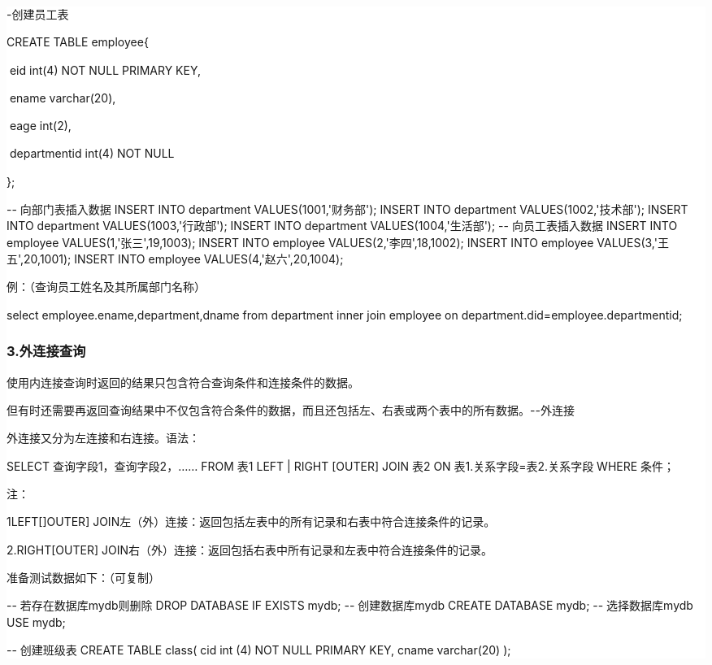
-创建员工表

CREATE TABLE employee{

​	eid int(4) NOT NULL PRIMARY KEY,

​	ename varchar(20),

​	eage int(2),

​	departmentid int(4) NOT NULL

};



-- 向部门表插入数据
INSERT INTO department VALUES(1001,'财务部');
INSERT INTO department VALUES(1002,'技术部');
INSERT INTO department VALUES(1003,'行政部');
INSERT INTO department VALUES(1004,'生活部');
-- 向员工表插入数据
INSERT INTO employee VALUES(1,'张三',19,1003);
INSERT INTO employee VALUES(2,'李四',18,1002);
INSERT INTO employee VALUES(3,'王五',20,1001);
INSERT INTO employee VALUES(4,'赵六',20,1004);

例：（查询员工姓名及其所属部门名称）

select employee.ename,department,dname from department inner join employee on department.did=employee.departmentid;

### 3.外连接查询

使用内连接查询时返回的结果只包含符合查询条件和连接条件的数据。

但有时还需要再返回查询结果中不仅包含符合条件的数据，而且还包括左、右表或两个表中的所有数据。--外连接

外连接又分为左连接和右连接。语法：

SELECT 查询字段1，查询字段2，…… FROM 表1 LEFT | RIGHT [OUTER] JOIN 表2 ON 表1.关系字段=表2.关系字段 WHERE 条件；

注：

1LEFT[]OUTER] JOIN左（外）连接：返回包括左表中的所有记录和右表中符合连接条件的记录。

2.RIGHT[OUTER] JOIN右（外）连接：返回包括右表中所有记录和左表中符合连接条件的记录。

准备测试数据如下：（可复制）

-- 若存在数据库mydb则删除
DROP DATABASE IF EXISTS mydb;
-- 创建数据库mydb
CREATE DATABASE mydb;
-- 选择数据库mydb
USE mydb;

-- 创建班级表
CREATE TABLE class(
  cid int (4) NOT NULL PRIMARY KEY, 
  cname varchar(20)
);
